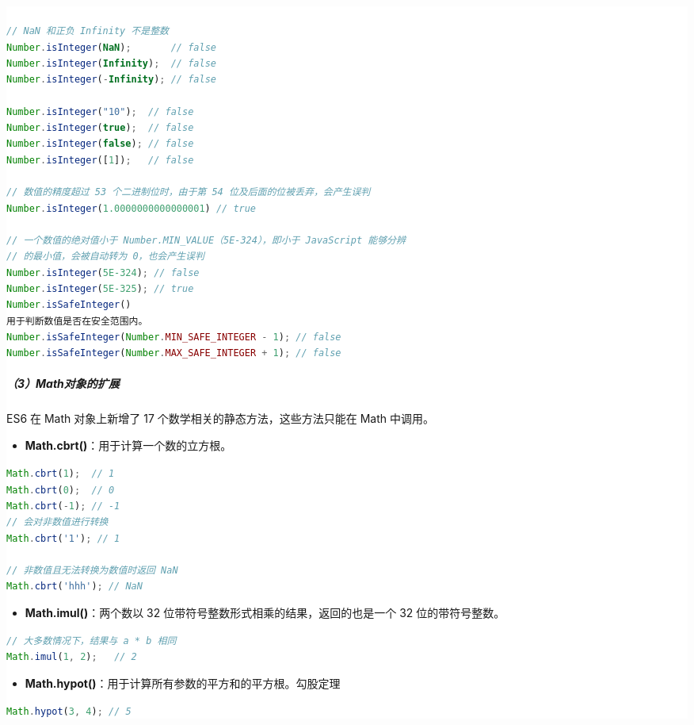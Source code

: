 ~~~js
 
// NaN 和正负 Infinity 不是整数
Number.isInteger(NaN);       // false
Number.isInteger(Infinity);  // false
Number.isInteger(-Infinity); // false
 
Number.isInteger("10");  // false
Number.isInteger(true);  // false
Number.isInteger(false); // false
Number.isInteger([1]);   // false
 
// 数值的精度超过 53 个二进制位时，由于第 54 位及后面的位被丢弃，会产生误判
Number.isInteger(1.0000000000000001) // true
 
// 一个数值的绝对值小于 Number.MIN_VALUE（5E-324），即小于 JavaScript 能够分辨
// 的最小值，会被自动转为 0，也会产生误判
Number.isInteger(5E-324); // false
Number.isInteger(5E-325); // true
Number.isSafeInteger()
用于判断数值是否在安全范围内。
Number.isSafeInteger(Number.MIN_SAFE_INTEGER - 1); // false
Number.isSafeInteger(Number.MAX_SAFE_INTEGER + 1); // false
~~~



##### （3）Math对象的扩展

ES6 在 Math 对象上新增了 17 个数学相关的静态方法，这些方法只能在 Math 中调用。

- **Math.cbrt()**：用于计算一个数的立方根。

~~~js
Math.cbrt(1);  // 1
Math.cbrt(0);  // 0
Math.cbrt(-1); // -1
// 会对非数值进行转换
Math.cbrt('1'); // 1
 
// 非数值且无法转换为数值时返回 NaN
Math.cbrt('hhh'); // NaN
~~~

- **Math.imul()**：两个数以 32 位带符号整数形式相乘的结果，返回的也是一个 32 位的带符号整数。

~~~js
// 大多数情况下，结果与 a * b 相同 
Math.imul(1, 2);   // 2
~~~

- **Math.hypot()**：用于计算所有参数的平方和的平方根。勾股定理

~~~js
Math.hypot(3, 4); // 5
~~~
